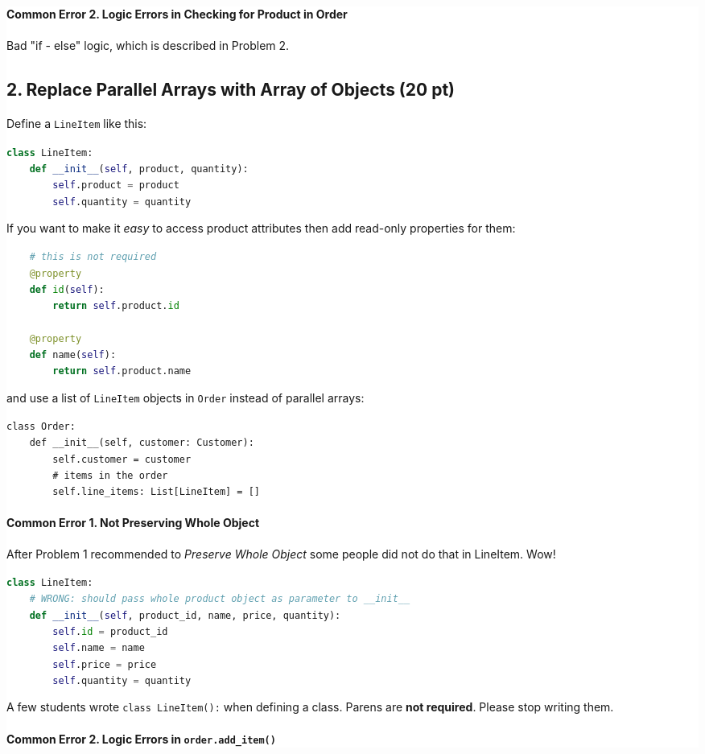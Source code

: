 #### Common Error 2. Logic Errors in Checking for Product in Order

Bad "if - else" logic, which is described in Problem 2.

## 2. Replace Parallel Arrays with Array of Objects (20 pt)

Define a `LineItem` like this:
```python
class LineItem:
    def __init__(self, product, quantity):
        self.product = product
        self.quantity = quantity
```
If you want to make it *easy* to access product attributes then add read-only properties for them:
```python
    # this is not required
    @property
    def id(self):
        return self.product.id

    @property
    def name(self):
        return self.product.name
```
and use a list of `LineItem` objects in `Order` instead of parallel arrays:
```pyton
class Order:
    def __init__(self, customer: Customer):
        self.customer = customer
        # items in the order
        self.line_items: List[LineItem] = []
```


#### Common Error 1. Not Preserving Whole Object

After Problem 1 recommended to *Preserve Whole Object* some people did not do that in LineItem.  Wow!
```python
class LineItem:
    # WRONG: should pass whole product object as parameter to __init__
    def __init__(self, product_id, name, price, quantity):
        self.id = product_id
        self.name = name
        self.price = price
        self.quantity = quantity
```

A few students wrote `class LineItem():` when defining a class. Parens are **not required**.
Please stop writing them.


#### Common Error 2. Logic Errors in `order.add_item()`
